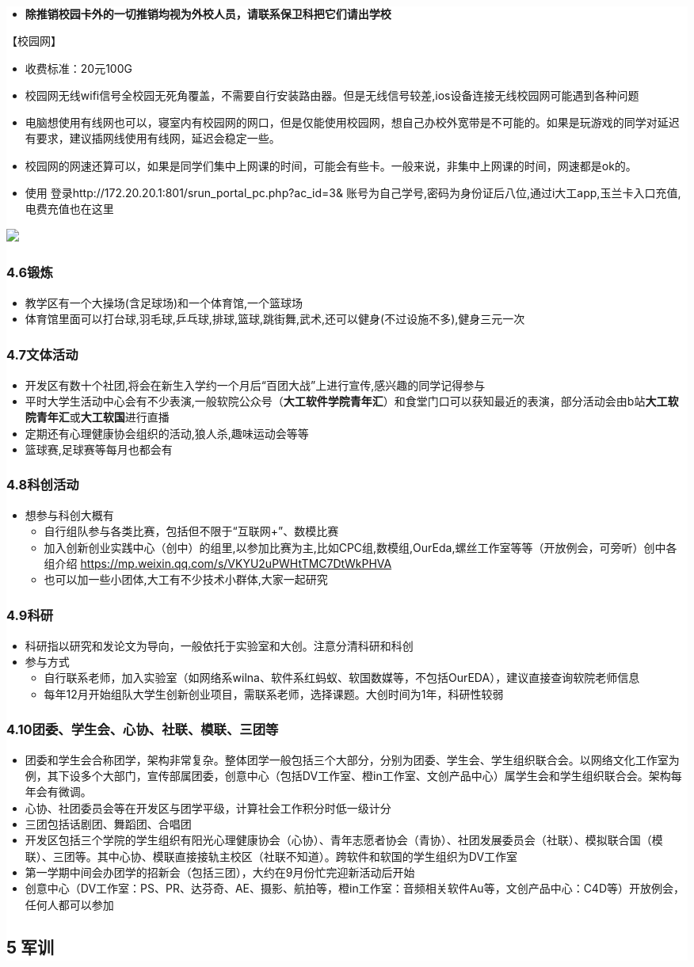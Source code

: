 -   **除推销校园卡外的一切推销均视为外校人员，请联系保卫科把它们请出学校**

【校园网】

-   收费标准：20元100G

-   校园网无线wifi信号全校园无死角覆盖，不需要自行安装路由器。但是无线信号较差,ios设备连接无线校园网可能遇到各种问题

-   电脑想使用有线网也可以，寝室内有校园网的网口，但是仅能使用校园网，想自己办校外宽带是不可能的。如果是玩游戏的同学对延迟有要求，建议插网线使用有线网，延迟会稳定一些。

-   校园网的网速还算可以，如果是同学们集中上网课的时间，可能会有些卡。一般来说，非集中上网课的时间，网速都是ok的。

-   使用 登录http://172.20.20.1:801/srun_portal_pc.php?ac_id=3& 账号为自己学号,密码为身份证后八位,通过i大工app,玉兰卡入口充值,电费充值也在这里
<img src="https://www.dutyard.com/assets/files/2022-07-25/1658760494-667541-d974d08e104c792ec9a6319dd71f5698.jpg"/>

### 4.6锻炼

+ 教学区有一个大操场(含足球场)和一个体育馆,一个篮球场
+ 体育馆里面可以打台球,羽毛球,乒乓球,排球,篮球,跳街舞,武术,还可以健身(不过设施不多),健身三元一次

### 4.7文体活动

+ 开发区有数十个社团,将会在新生入学约一个月后“百团大战”上进行宣传,感兴趣的同学记得参与
+ 平时大学生活动中心会有不少表演,一般软院公众号（**大工软件学院青年汇**）和食堂门口可以获知最近的表演，部分活动会由b站**大工软院青年汇**或**大工软国**进行直播
+ 定期还有心理健康协会组织的活动,狼人杀,趣味运动会等等
+ 篮球赛,足球赛等每月也都会有

### 4.8科创活动

+ 想参与科创大概有
  + 自行组队参与各类比赛，包括但不限于“互联网+”、数模比赛
  + 加入创新创业实践中心（创中）的组里,以参加比赛为主,比如CPC组,数模组,OurEda,螺丝工作室等等（开放例会，可旁听）创中各组介绍 https://mp.weixin.qq.com/s/VKYU2uPWHtTMC7DtWkPHVA
  + 也可以加一些小团体,大工有不少技术小群体,大家一起研究

### 4.9科研

* 科研指以研究和发论文为导向，一般依托于实验室和大创。注意分清科研和科创
* 参与方式
  * 自行联系老师，加入实验室（如网络系wilna、软件系红蚂蚁、软国数媒等，不包括OurEDA），建议直接查询软院老师信息
  * 每年12月开始组队大学生创新创业项目，需联系老师，选择课题。大创时间为1年，科研性较弱

### 4.10团委、学生会、心协、社联、模联、三团等

* 团委和学生会合称团学，架构非常复杂。整体团学一般包括三个大部分，分别为团委、学生会、学生组织联合会。以网络文化工作室为例，其下设多个大部门，宣传部属团委，创意中心（包括DV工作室、橙in工作室、文创产品中心）属学生会和学生组织联合会。架构每年会有微调。
* 心协、社团委员会等在开发区与团学平级，计算社会工作积分时低一级计分
* 三团包括话剧团、舞蹈团、合唱团
* 开发区包括三个学院的学生组织有阳光心理健康协会（心协）、青年志愿者协会（青协）、社团发展委员会（社联）、模拟联合国（模联）、三团等。其中心协、模联直接接轨主校区（社联不知道）。跨软件和软国的学生组织为DV工作室
* 第一学期中间会办团学的招新会（包括三团），大约在9月份忙完迎新活动后开始
* 创意中心（DV工作室：PS、PR、达芬奇、AE、摄影、航拍等，橙in工作室：音频相关软件Au等，文创产品中心：C4D等）开放例会，任何人都可以参加

## 5 军训
